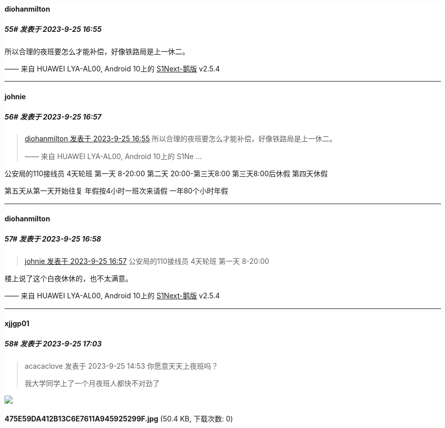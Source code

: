 ####  diohanmilton  
##### 55#       发表于 2023-9-25 16:55

所以合理的夜班要怎么才能补偿，好像铁路局是上一休二。

—— 来自 HUAWEI LYA-AL00, Android 10上的 [S1Next-鹅版](https://github.com/ykrank/S1-Next/releases) v2.5.4

*****

####  johnie  
##### 56#       发表于 2023-9-25 16:57

<blockquote><a href="httphttps://bbs.saraba1st.com/2b/forum.php?mod=redirect&amp;goto=findpost&amp;pid=62525209&amp;ptid=2154280" target="_blank">diohanmilton 发表于 2023-9-25 16:55</a>
所以合理的夜班要怎么才能补偿，好像铁路局是上一休二。

—— 来自 HUAWEI LYA-AL00, Android 10上的 S1Ne ...</blockquote>
公安局的110接线员
4天轮班
第一天 8-20:00
第二天 20:00-第三天8:00
第三天8:00后休假
第四天休假

第五天从第一天开始往复
年假按4小时一班次来请假 一年80个小时年假

*****

####  diohanmilton  
##### 57#       发表于 2023-9-25 16:58

<blockquote><a href="httphttps://bbs.saraba1st.com/2b/forum.php?mod=redirect&amp;goto=findpost&amp;pid=62525231&amp;ptid=2154280" target="_blank">johnie 发表于 2023-9-25 16:57</a>
公安局的110接线员
4天轮班
第一天 8-20:00</blockquote>
楼上说了这个白夜休休的，也不太满意。

—— 来自 HUAWEI LYA-AL00, Android 10上的 [S1Next-鹅版](https://github.com/ykrank/S1-Next/releases) v2.5.4

*****

####  xjjgp01  
##### 58#       发表于 2023-9-25 17:03

<blockquote>acacaclove 发表于 2023-9-25 14:53
你愿意天天上夜班吗？

我大学同学上了一个月夜班人都快不对劲了</blockquote>

<img src="https://img.saraba1st.com/forum/202309/25/170312q31115yy9hhjsmqc.jpg" referrerpolicy="no-referrer">

<strong>475E59DA412B13C6E7611A945925299F.jpg</strong> (50.4 KB, 下载次数: 0)
